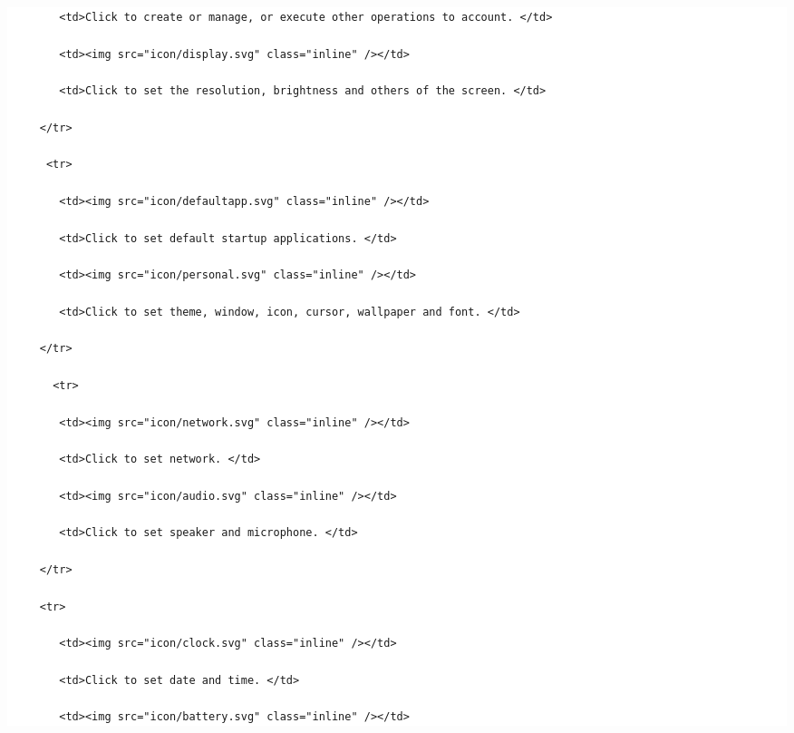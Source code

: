             <td>Click to create or manage, or execute other operations to account. </td>

            <td><img src="icon/display.svg" class="inline" /></td>

            <td>Click to set the resolution, brightness and others of the screen. </td>

         </tr>

          <tr>

            <td><img src="icon/defaultapp.svg" class="inline" /></td>

            <td>Click to set default startup applications. </td>

            <td><img src="icon/personal.svg" class="inline" /></td>

            <td>Click to set theme, window, icon, cursor, wallpaper and font. </td>

         </tr>

           <tr>

            <td><img src="icon/network.svg" class="inline" /></td>

            <td>Click to set network. </td>

            <td><img src="icon/audio.svg" class="inline" /></td>

            <td>Click to set speaker and microphone. </td>

         </tr>

         <tr>

            <td><img src="icon/clock.svg" class="inline" /></td>

            <td>Click to set date and time. </td>

            <td><img src="icon/battery.svg" class="inline" /></td>
